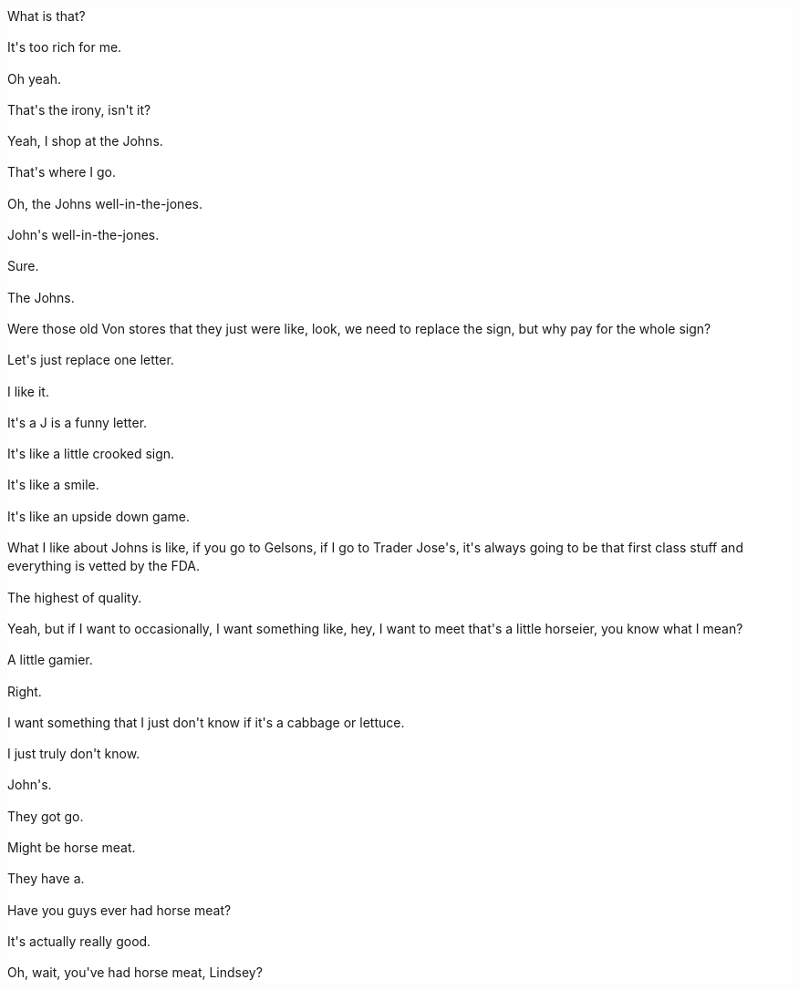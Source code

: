 What is that?

It's too rich for me.

Oh yeah.

That's the irony, isn't it?

Yeah, I shop at the Johns.

That's where I go.

Oh, the Johns well-in-the-jones.

John's well-in-the-jones.

Sure.

The Johns.

Were those old Von stores that they just were like, look, we need to replace the sign, but why pay for the whole sign?

Let's just replace one letter.

I like it.

It's a J is a funny letter.

It's like a little crooked sign.

It's like a smile.

It's like an upside down game.

What I like about Johns is like, if you go to Gelsons, if I go to Trader Jose's, it's always going to be that first class stuff and everything is vetted by the FDA.

The highest of quality.

Yeah, but if I want to occasionally, I want something like, hey, I want to meet that's a little horseier, you know what I mean?

A little gamier.

Right.

I want something that I just don't know if it's a cabbage or lettuce.

I just truly don't know.

John's.

They got go.

Might be horse meat.

They have a.

Have you guys ever had horse meat?

It's actually really good.

Oh, wait, you've had horse meat, Lindsey?
